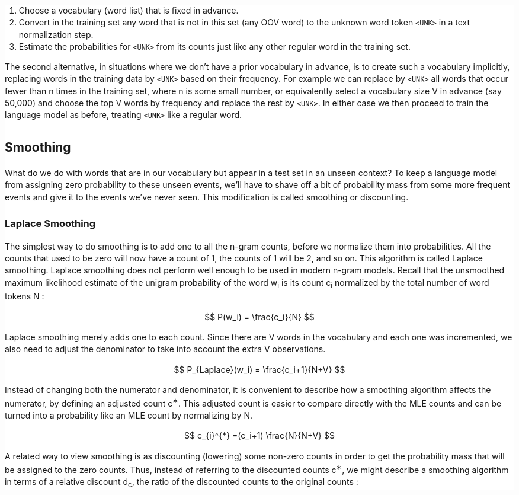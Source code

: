 1. Choose a vocabulary (word list) that is fixed in advance.
2. Convert in the training set any word that is not in this set (any OOV word) to the unknown word token `<UNK>` in a text normalization step.
3. Estimate the probabilities for `<UNK>` from its counts just like any other regular word in the training set.

The second alternative, in situations where we don’t have a prior vocabulary in advance, is to create such a vocabulary implicitly, replacing words in the training data by `<UNK>` based on their frequency. For example we can replace by `<UNK>` all words that occur fewer than n times in the training set, where n is some small number, or equivalently select a vocabulary size V in advance (say 50,000) and choose the top V words by frequency and replace the rest by `<UNK>`. In either case we then proceed to train the language model as before, treating `<UNK>` like a regular word.

## Smoothing

What do we do with words that are in our vocabulary but appear in a test set in an unseen context? To keep a language model from assigning zero probability to these unseen events, we’ll have to shave off a bit of probability mass from some more frequent events and give it to the events we’ve never seen. This modification is called smoothing or discounting.

### Laplace Smoothing

The simplest way to do smoothing is to add one to all the n-gram counts, before we normalize them into probabilities. All the counts that used to be zero will now have a count of 1, the counts of 1 will be 2, and so on. This algorithm is called Laplace smoothing. Laplace smoothing does not perform well enough to be used in modern n-gram models. Recall that the unsmoothed maximum likelihood estimate of the unigram probability of the word w<sub>i</sub> is its count c<sub>i</sub> normalized by the total number of word tokens N :

$$
P(w_i) = \frac{c_i}{N}
$$

Laplace smoothing merely adds one to each count. Since there are V words in the vocabulary and each one was incremented, we also need to adjust the denominator to take into account the extra V observations.

$$
P_{Laplace}(w_i) = \frac{c_i+1}{N+V}
$$

Instead of changing both the numerator and denominator, it is convenient to describe how a smoothing algorithm affects the numerator, by defining an adjusted count c<sup>∗</sup>. This adjusted count is easier to compare directly with the MLE counts and can be turned into a probability like an MLE count by normalizing by N.

$$
c_{i}^{*} =(c_i+1) \frac{N}{N+V}
$$

A related way to view smoothing is as discounting (lowering) some non-zero counts in order to get the probability mass that will be assigned to the zero counts. Thus, instead of referring to the discounted counts c<sup>∗</sup>, we might describe a smoothing algorithm in terms of a relative discount d<sub>c</sub>, the ratio of the discounted counts to the original counts :
